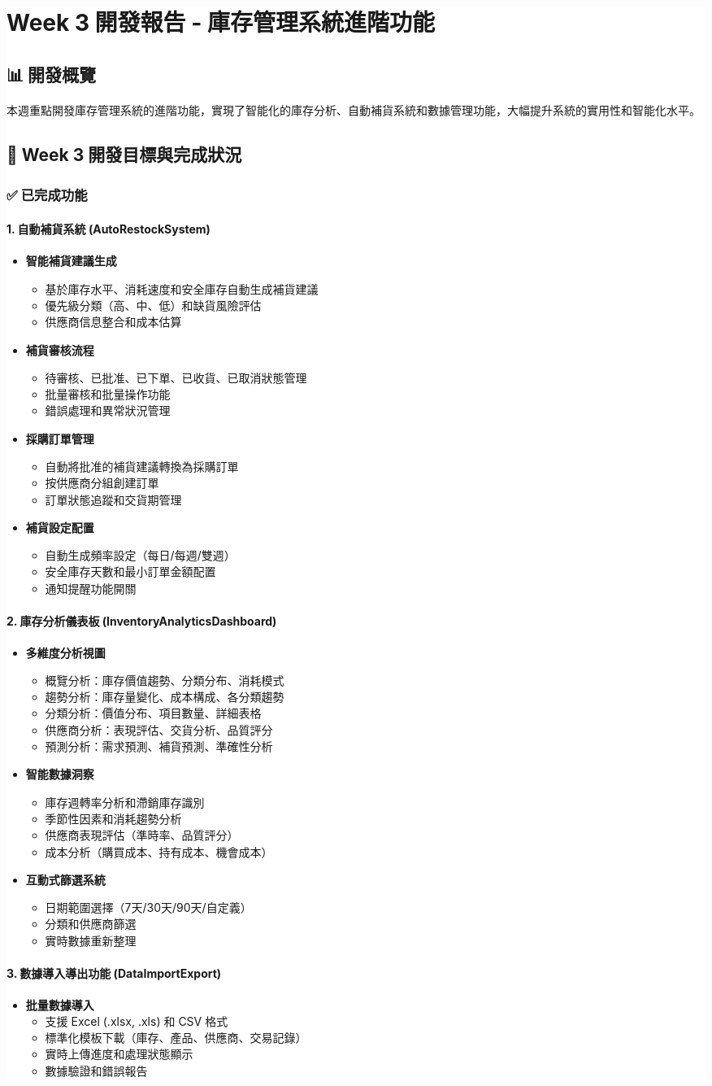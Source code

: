 # Week 3 開發報告 - 庫存管理系統進階功能

## 📊 開發概覽

本週重點開發庫存管理系統的進階功能，實現了智能化的庫存分析、自動補貨系統和數據管理功能，大幅提升系統的實用性和智能化水平。

## 🎯 Week 3 開發目標與完成狀況

### ✅ 已完成功能

#### 1. 自動補貨系統 (AutoRestockSystem)
- **智能補貨建議生成**
  - 基於庫存水平、消耗速度和安全庫存自動生成補貨建議
  - 優先級分類（高、中、低）和缺貨風險評估
  - 供應商信息整合和成本估算

- **補貨審核流程**
  - 待審核、已批准、已下單、已收貨、已取消狀態管理
  - 批量審核和批量操作功能
  - 錯誤處理和異常狀況管理

- **採購訂單管理**
  - 自動將批准的補貨建議轉換為採購訂單
  - 按供應商分組創建訂單
  - 訂單狀態追蹤和交貨期管理

- **補貨設定配置**
  - 自動生成頻率設定（每日/每週/雙週）
  - 安全庫存天數和最小訂單金額配置
  - 通知提醒功能開關

#### 2. 庫存分析儀表板 (InventoryAnalyticsDashboard)
- **多維度分析視圖**
  - 概覽分析：庫存價值趨勢、分類分布、消耗模式
  - 趨勢分析：庫存量變化、成本構成、各分類趨勢
  - 分類分析：價值分布、項目數量、詳細表格
  - 供應商分析：表現評估、交貨分析、品質評分
  - 預測分析：需求預測、補貨預測、準確性分析

- **智能數據洞察**
  - 庫存週轉率分析和滯銷庫存識別
  - 季節性因素和消耗趨勢分析
  - 供應商表現評估（準時率、品質評分）
  - 成本分析（購買成本、持有成本、機會成本）

- **互動式篩選系統**
  - 日期範圍選擇（7天/30天/90天/自定義）
  - 分類和供應商篩選
  - 實時數據重新整理

#### 3. 數據導入導出功能 (DataImportExport)
- **批量數據導入**
  - 支援 Excel (.xlsx, .xls) 和 CSV 格式
  - 標準化模板下載（庫存、產品、供應商、交易記錄）
  - 實時上傳進度和處理狀態顯示
  - 數據驗證和錯誤報告
